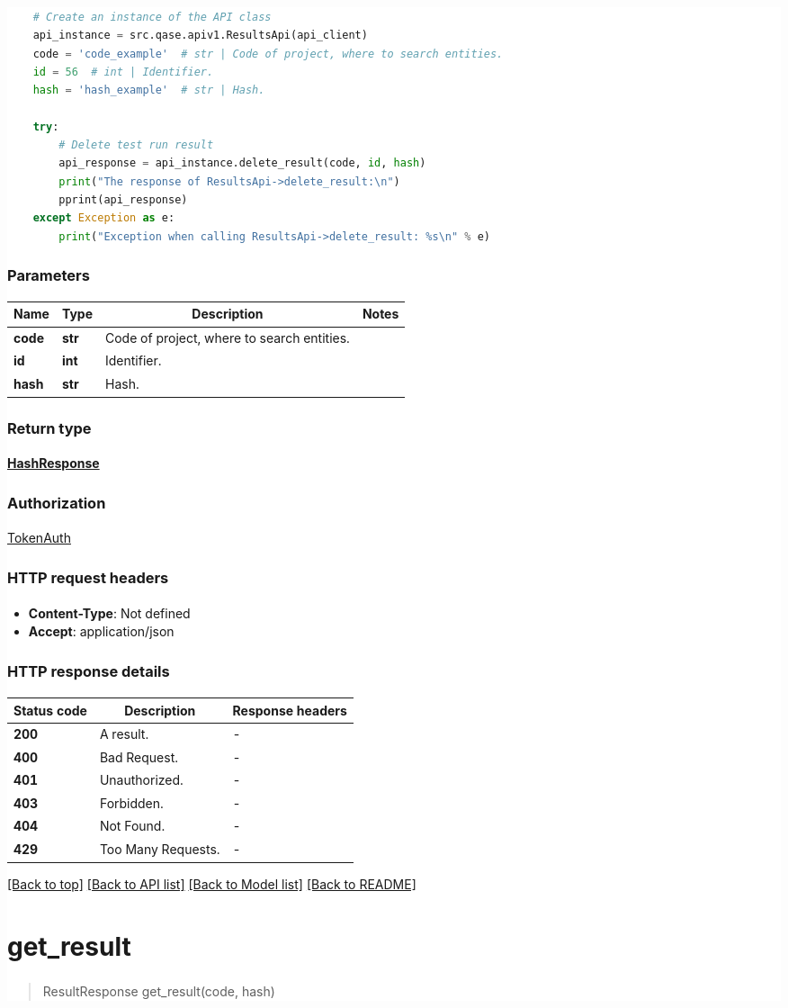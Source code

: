```python
    # Create an instance of the API class
    api_instance = src.qase.apiv1.ResultsApi(api_client)
    code = 'code_example'  # str | Code of project, where to search entities.
    id = 56  # int | Identifier.
    hash = 'hash_example'  # str | Hash.

    try:
        # Delete test run result
        api_response = api_instance.delete_result(code, id, hash)
        print("The response of ResultsApi->delete_result:\n")
        pprint(api_response)
    except Exception as e:
        print("Exception when calling ResultsApi->delete_result: %s\n" % e)
```



### Parameters


Name | Type | Description  | Notes
------------- | ------------- | ------------- | -------------
 **code** | **str**| Code of project, where to search entities. | 
 **id** | **int**| Identifier. | 
 **hash** | **str**| Hash. | 

### Return type

[**HashResponse**](HashResponse.md)

### Authorization

[TokenAuth](../README.md#TokenAuth)

### HTTP request headers

 - **Content-Type**: Not defined
 - **Accept**: application/json

### HTTP response details

| Status code | Description | Response headers |
|-------------|-------------|------------------|
**200** | A result. |  -  |
**400** | Bad Request. |  -  |
**401** | Unauthorized. |  -  |
**403** | Forbidden. |  -  |
**404** | Not Found. |  -  |
**429** | Too Many Requests. |  -  |

[[Back to top]](#) [[Back to API list]](../README.md#documentation-for-api-endpoints) [[Back to Model list]](../README.md#documentation-for-models) [[Back to README]](../README.md)

# **get_result**
> ResultResponse get_result(code, hash)
